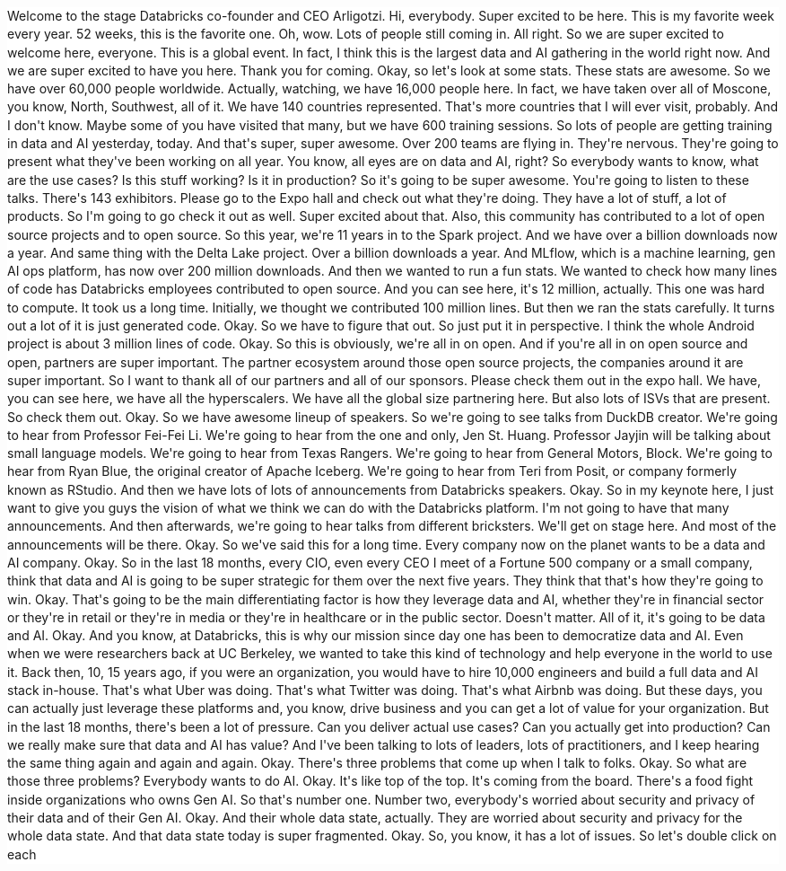  Welcome to the stage Databricks co-founder and CEO Arligotzi. Hi, everybody. Super excited to be here. This is my favorite week every year. 52 weeks, this is the favorite one. Oh, wow. Lots of people still coming in. All right. So we are super excited to welcome here, everyone. This is a global event. In fact, I think this is the largest data and AI gathering in the world right now. And we are super excited to have you here. Thank you for coming. Okay, so let's look at some stats. These stats are awesome. So we have over 60,000 people worldwide. Actually, watching, we have 16,000 people here. In fact, we have taken over all of Moscone, you know, North, Southwest, all of it. We have 140 countries represented. That's more countries that I will ever visit, probably. And I don't know. Maybe some of you have visited that many, but we have 600 training sessions. So lots of people are getting training in data and AI yesterday, today. And that's super, super awesome. Over 200 teams are flying in. They're nervous. They're going to present what they've been working on all year. You know, all eyes are on data and AI, right? So everybody wants to know, what are the use cases? Is this stuff working? Is it in production? So it's going to be super awesome. You're going to listen to these talks. There's 143 exhibitors. Please go to the Expo hall and check out what they're doing. They have a lot of stuff, a lot of products. So I'm going to go check it out as well. Super excited about that. Also, this community has contributed to a lot of open source projects and to open source. So this year, we're 11 years in to the Spark project. And we have over a billion downloads now a year. And same thing with the Delta Lake project. Over a billion downloads a year. And MLflow, which is a machine learning, gen AI ops platform, has now over 200 million downloads. And then we wanted to run a fun stats. We wanted to check how many lines of code has Databricks employees contributed to open source. And you can see here, it's 12 million, actually. This one was hard to compute. It took us a long time. Initially, we thought we contributed 100 million lines. But then we ran the stats carefully. It turns out a lot of it is just generated code. Okay. So we have to figure that out. So just put it in perspective. I think the whole Android project is about 3 million lines of code. Okay. So this is obviously, we're all in on open. And if you're all in on open source and open, partners are super important. The partner ecosystem around those open source projects, the companies around it are super important. So I want to thank all of our partners and all of our sponsors. Please check them out in the expo hall. We have, you can see here, we have all the hyperscalers. We have all the global size partnering here. But also lots of ISVs that are present. So check them out. Okay. So we have awesome lineup of speakers. So we're going to see talks from DuckDB creator. We're going to hear from Professor Fei-Fei Li. We're going to hear from the one and only, Jen St. Huang. Professor Jayjin will be talking about small language models. We're going to hear from Texas Rangers. We're going to hear from General Motors, Block. We're going to hear from Ryan Blue, the original creator of Apache Iceberg. We're going to hear from Teri from Posit, or company formerly known as RStudio. And then we have lots of lots of announcements from Databricks speakers. Okay. So in my keynote here, I just want to give you guys the vision of what we think we can do with the Databricks platform. I'm not going to have that many announcements. And then afterwards, we're going to hear talks from different bricksters. We'll get on stage here. And most of the announcements will be there. Okay. So we've said this for a long time. Every company now on the planet wants to be a data and AI company. Okay. So in the last 18 months, every CIO, even every CEO I meet of a Fortune 500 company or a small company, think that data and AI is going to be super strategic for them over the next five years. They think that that's how they're going to win. Okay. That's going to be the main differentiating factor is how they leverage data and AI, whether they're in financial sector or they're in retail or they're in media or they're in healthcare or in the public sector. Doesn't matter. All of it, it's going to be data and AI. Okay. And you know, at Databricks, this is why our mission since day one has been to democratize data and AI. Even when we were researchers back at UC Berkeley, we wanted to take this kind of technology and help everyone in the world to use it. Back then, 10, 15 years ago, if you were an organization, you would have to hire 10,000 engineers and build a full data and AI stack in-house. That's what Uber was doing. That's what Twitter was doing. That's what Airbnb was doing. But these days, you can actually just leverage these platforms and, you know, drive business and you can get a lot of value for your organization. But in the last 18 months, there's been a lot of pressure. Can you deliver actual use cases? Can you actually get into production? Can we really make sure that data and AI has value? And I've been talking to lots of leaders, lots of practitioners, and I keep hearing the same thing again and again and again. Okay. There's three problems that come up when I talk to folks. Okay. So what are those three problems? Everybody wants to do AI. Okay. It's like top of the top. It's coming from the board. There's a food fight inside organizations who owns Gen AI. So that's number one. Number two, everybody's worried about security and privacy of their data and of their Gen AI. Okay. And their whole data state, actually. They are worried about security and privacy for the whole data state. And that data state today is super fragmented. Okay. So, you know, it has a lot of issues. So let's double click on each